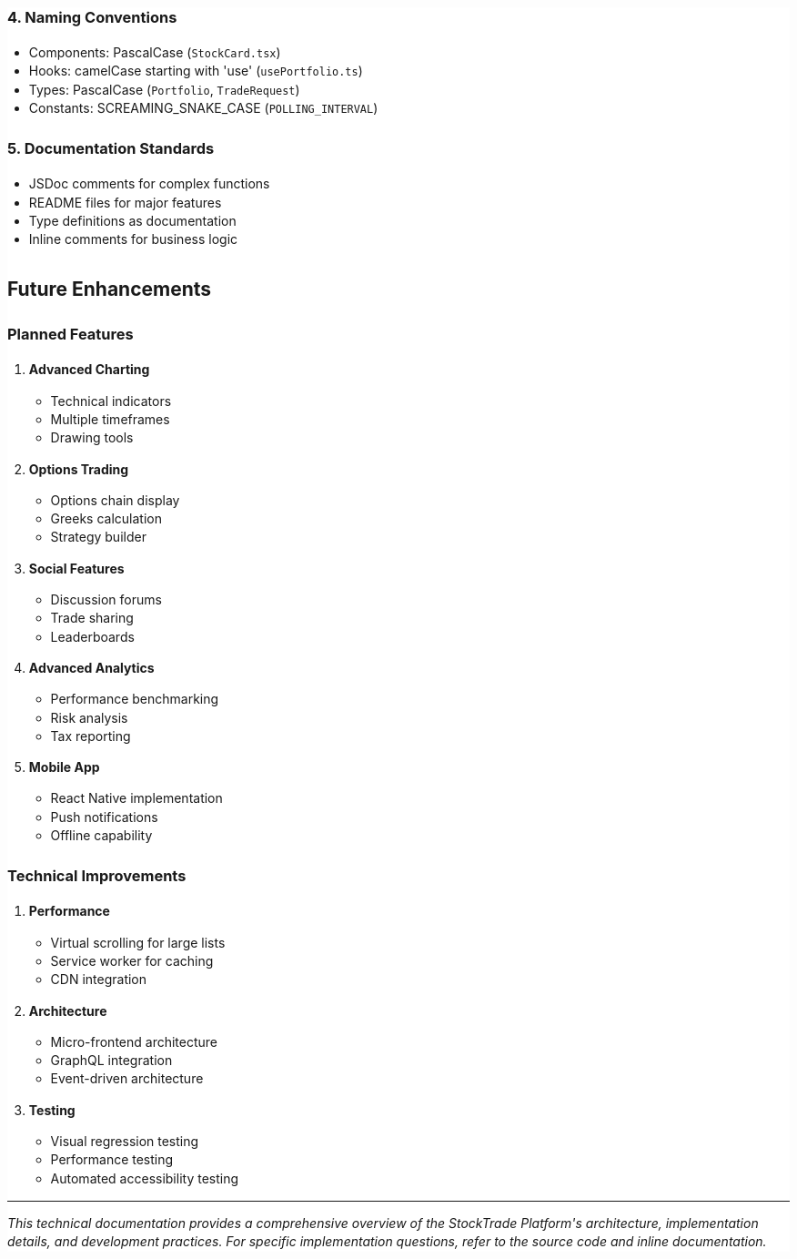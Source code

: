 ### 4. Naming Conventions
- Components: PascalCase (`StockCard.tsx`)
- Hooks: camelCase starting with 'use' (`usePortfolio.ts`)
- Types: PascalCase (`Portfolio`, `TradeRequest`)
- Constants: SCREAMING_SNAKE_CASE (`POLLING_INTERVAL`)

### 5. Documentation Standards
- JSDoc comments for complex functions
- README files for major features
- Type definitions as documentation
- Inline comments for business logic

## Future Enhancements

### Planned Features
1. **Advanced Charting**
   - Technical indicators
   - Multiple timeframes
   - Drawing tools

2. **Options Trading**
   - Options chain display
   - Greeks calculation
   - Strategy builder

3. **Social Features**
   - Discussion forums
   - Trade sharing
   - Leaderboards

4. **Advanced Analytics**
   - Performance benchmarking
   - Risk analysis
   - Tax reporting

5. **Mobile App**
   - React Native implementation
   - Push notifications
   - Offline capability

### Technical Improvements
1. **Performance**
   - Virtual scrolling for large lists
   - Service worker for caching
   - CDN integration

2. **Architecture**
   - Micro-frontend architecture
   - GraphQL integration
   - Event-driven architecture

3. **Testing**
   - Visual regression testing
   - Performance testing
   - Automated accessibility testing

---

*This technical documentation provides a comprehensive overview of the StockTrade Platform's architecture, implementation details, and development practices. For specific implementation questions, refer to the source code and inline documentation.*